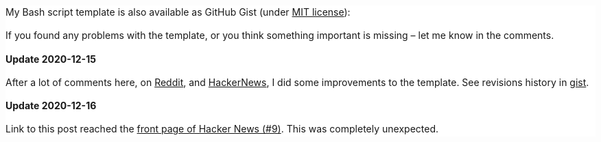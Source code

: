 My Bash script template is also available as GitHub Gist (under [MIT license](https://gist.github.com/m-radzikowski/d925ac457478db14c2146deadd0020cd)):

If you found any problems with the template, or you think something important is missing – let me know in the comments.

**Update 2020-12-15**

After a lot of comments here, on [Reddit](https://www.reddit.com/r/programming/duplicates/kcxnag/minimal_safe_bash_script_template/), and [HackerNews](https://news.ycombinator.com/item?id=25428621), I did some improvements to the template. See revisions history in [gist](https://gist.github.com/m-radzikowski/53e0b39e9a59a1518990e76c2bff8038).

**Update 2020-12-16**

Link to this post reached the [front page of Hacker News (#9)](https://news.ycombinator.com/front?day=2020-12-15). This was completely unexpected.